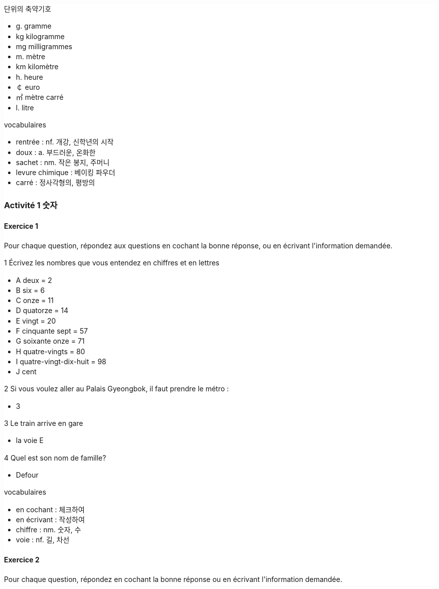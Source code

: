 단위의 축약기호
- g.    gramme
- kg    kilogramme
- mg    milligrammes
- m.    mètre
- km    kilomètre
- h.    heure
- ￠     euro
- ㎡    mètre carré
- l.    litre


vocabulaires
- rentrée : nf. 개강, 신학년의 시작
- doux : a. 부드러운, 온화한
- sachet : nm. 작은 봉지, 주머니
- levure chimique : 베이킹 파우더
- carré : 정사각형의, 평방의

### Activité 1 숫자

#### Exercice 1
Pour chaque question, répondez aux questions en cochant la bonne réponse, ou en écrivant l'information demandée.

1 Écrivez les nombres que vous entendez en chiffres et en lettres
- A deux = 2
- B six = 6
- C onze = 11
- D quatorze = 14
- E vingt = 20
- F cinquante sept = 57
- G soixante onze = 71
- H quatre-vingts = 80
- I quatre-vingt-dix-huit = 98
- J cent

2 Si vous voulez aller au Palais Gyeongbok, il faut prendre le métro :
- 3

3 Le train arrive en gare
- la voie E

4 Quel est son nom de famille?
- Defour

vocabulaires
- en cochant : 체크하여
- en écrivant : 작성하여
- chiffre : nm. 숫자, 수
- voie : nf. 길, 차선

#### Exercice 2
Pour chaque question, répondez en cochant la bonne réponse ou en écrivant l'information demandée.
